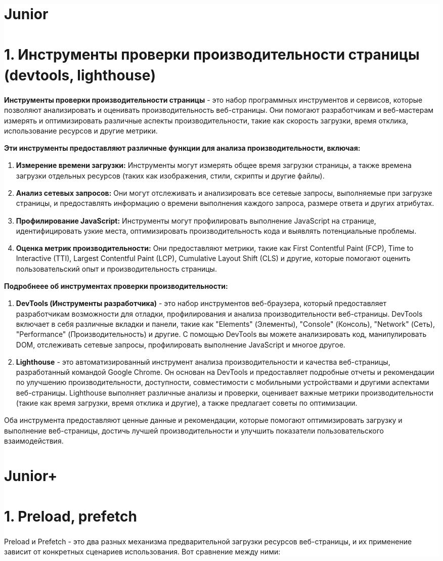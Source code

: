 # Junior
# 1. Инструменты проверки производительности страницы (devtools, lighthouse)
**Инструменты проверки производительности страницы** - это набор программных инструментов и сервисов, которые позволяют анализировать и оценивать производительность веб-страницы. Они помогают разработчикам и веб-мастерам измерять и оптимизировать различные аспекты производительности, такие как скорость загрузки, время отклика, использование ресурсов и другие метрики.

**Эти инструменты предоставляют различные функции для анализа производительности, включая:**

1. **Измерение времени загрузки:** Инструменты могут измерять общее время загрузки страницы, а также времена загрузки отдельных ресурсов (таких как изображения, стили, скрипты и другие файлы).

2. **Анализ сетевых запросов:** Они могут отслеживать и анализировать все сетевые запросы, выполняемые при загрузке страницы, и предоставлять информацию о времени выполнения каждого запроса, размере ответа и других атрибутах.

3. **Профилирование JavaScript:** Инструменты могут профилировать выполнение JavaScript на странице, идентифицировать узкие места, оптимизировать производительность кода и выявлять потенциальные проблемы.

4. **Оценка метрик производительности:** Они предоставляют метрики, такие как First Contentful Paint (FCP), Time to Interactive (TTI), Largest Contentful Paint (LCP), Cumulative Layout Shift (CLS) и другие, которые помогают оценить пользовательский опыт и производительность страницы.

**Подробнеее об инструментах проверки производительности:**

1. **DevTools (Инструменты разработчика)** - это набор инструментов веб-браузера, который предоставляет разработчикам возможности для отладки, профилирования и анализа производительности веб-страницы. DevTools включает в себя различные вкладки и панели, такие как "Elements" (Элементы), "Console" (Консоль), "Network" (Сеть), "Performance" (Производительность) и другие. С помощью DevTools вы можете анализировать код, манипулировать DOM, отслеживать сетевые запросы, профилировать выполнение JavaScript и многое другое.

2. **Lighthouse** - это автоматизированный инструмент анализа производительности и качества веб-страницы, разработанный командой Google Chrome. Он основан на DevTools и предоставляет подробные отчеты и рекомендации по улучшению производительности, доступности, совместимости с мобильными устройствами и другими аспектами веб-страницы. Lighthouse выполняет различные анализы и проверки, оценивает важные метрики производительности (такие как время загрузки, время отклика и другие), а также предлагает советы по оптимизации.

Оба инструмента предоставляют ценные данные и рекомендации, которые помогают оптимизировать загрузку и выполнение веб-страницы, достичь лучшей производительности и улучшить показатели пользовательского взаимодействия.

# Junior+
# 1. Preload, prefetch

Preload и Prefetch - это два разных механизма предварительной загрузки ресурсов веб-страницы, и их применение зависит от конкретных сценариев использования. Вот сравнение между ними:

